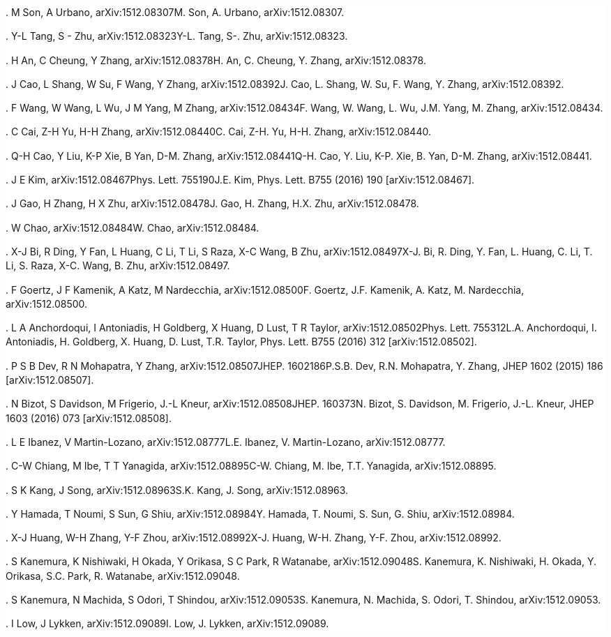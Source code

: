 . M Son, A Urbano, arXiv:1512.08307M. Son, A. Urbano, arXiv:1512.08307.

. Y-L Tang, S - Zhu, arXiv:1512.08323Y-L. Tang, S-. Zhu, arXiv:1512.08323.

. H An, C Cheung, Y Zhang, arXiv:1512.08378H. An, C. Cheung, Y. Zhang, arXiv:1512.08378.

. J Cao, L Shang, W Su, F Wang, Y Zhang, arXiv:1512.08392J. Cao, L. Shang, W. Su, F. Wang, Y. Zhang, arXiv:1512.08392.

. F Wang, W Wang, L Wu, J M Yang, M Zhang, arXiv:1512.08434F. Wang, W. Wang, L. Wu, J.M. Yang, M. Zhang, arXiv:1512.08434.

. C Cai, Z-H Yu, H-H Zhang, arXiv:1512.08440C. Cai, Z-H. Yu, H-H. Zhang, arXiv:1512.08440.

. Q-H Cao, Y Liu, K-P Xie, B Yan, D-M. Zhang, arXiv:1512.08441Q-H. Cao, Y. Liu, K-P. Xie, B. Yan, D-M. Zhang, arXiv:1512.08441.

. J E Kim, arXiv:1512.08467Phys. Lett. 755190J.E. Kim, Phys. Lett. B755 (2016) 190 [arXiv:1512.08467].

. J Gao, H Zhang, H X Zhu, arXiv:1512.08478J. Gao, H. Zhang, H.X. Zhu, arXiv:1512.08478.

. W Chao, arXiv:1512.08484W. Chao, arXiv:1512.08484.

. X-J Bi, R Ding, Y Fan, L Huang, C Li, T Li, S Raza, X-C Wang, B Zhu, arXiv:1512.08497X-J. Bi, R. Ding, Y. Fan, L. Huang, C. Li, T. Li, S. Raza, X-C. Wang, B. Zhu, arXiv:1512.08497.

. F Goertz, J F Kamenik, A Katz, M Nardecchia, arXiv:1512.08500F. Goertz, J.F. Kamenik, A. Katz, M. Nardecchia, arXiv:1512.08500.

. L A Anchordoqui, I Antoniadis, H Goldberg, X Huang, D Lust, T R Taylor, arXiv:1512.08502Phys. Lett. 755312L.A. Anchordoqui, I. Antoniadis, H. Goldberg, X. Huang, D. Lust, T.R. Taylor, Phys. Lett. B755 (2016) 312 [arXiv:1512.08502].

. P S B Dev, R N Mohapatra, Y Zhang, arXiv:1512.08507JHEP. 1602186P.S.B. Dev, R.N. Mohapatra, Y. Zhang, JHEP 1602 (2015) 186 [arXiv:1512.08507].

. N Bizot, S Davidson, M Frigerio, J.-L Kneur, arXiv:1512.08508JHEP. 160373N. Bizot, S. Davidson, M. Frigerio, J.-L. Kneur, JHEP 1603 (2016) 073 [arXiv:1512.08508].

. L E Ibanez, V Martin-Lozano, arXiv:1512.08777L.E. Ibanez, V. Martin-Lozano, arXiv:1512.08777.

. C-W Chiang, M Ibe, T T Yanagida, arXiv:1512.08895C-W. Chiang, M. Ibe, T.T. Yanagida, arXiv:1512.08895.

. S K Kang, J Song, arXiv:1512.08963S.K. Kang, J. Song, arXiv:1512.08963.

. Y Hamada, T Noumi, S Sun, G Shiu, arXiv:1512.08984Y. Hamada, T. Noumi, S. Sun, G. Shiu, arXiv:1512.08984.

. X-J Huang, W-H Zhang, Y-F Zhou, arXiv:1512.08992X-J. Huang, W-H. Zhang, Y-F. Zhou, arXiv:1512.08992.

. S Kanemura, K Nishiwaki, H Okada, Y Orikasa, S C Park, R Watanabe, arXiv:1512.09048S. Kanemura, K. Nishiwaki, H. Okada, Y. Orikasa, S.C. Park, R. Watanabe, arXiv:1512.09048.

. S Kanemura, N Machida, S Odori, T Shindou, arXiv:1512.09053S. Kanemura, N. Machida, S. Odori, T. Shindou, arXiv:1512.09053.

. I Low, J Lykken, arXiv:1512.09089I. Low, J. Lykken, arXiv:1512.09089.
